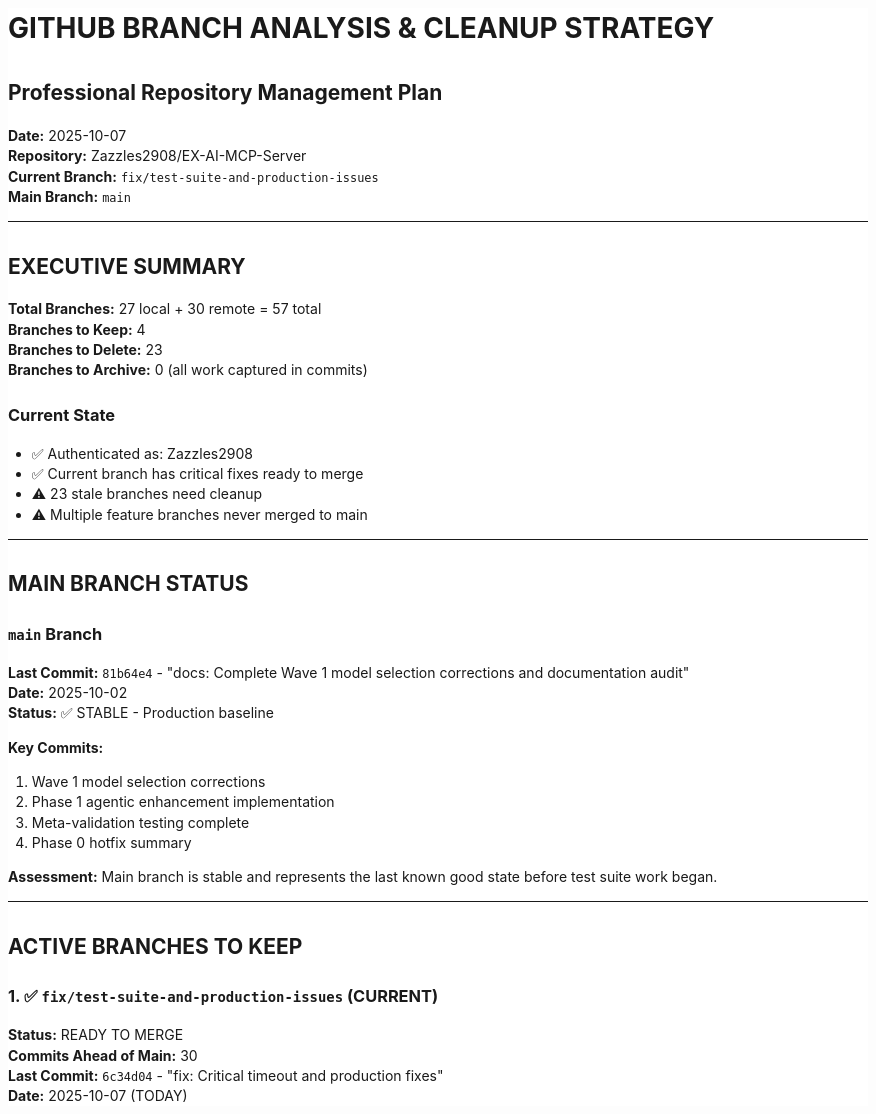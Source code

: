 # GITHUB BRANCH ANALYSIS & CLEANUP STRATEGY
## Professional Repository Management Plan

**Date:** 2025-10-07  
**Repository:** Zazzles2908/EX-AI-MCP-Server  
**Current Branch:** `fix/test-suite-and-production-issues`  
**Main Branch:** `main`

---

## EXECUTIVE SUMMARY

**Total Branches:** 27 local + 30 remote = 57 total  
**Branches to Keep:** 4  
**Branches to Delete:** 23  
**Branches to Archive:** 0 (all work captured in commits)

### Current State
- ✅ Authenticated as: Zazzles2908
- ✅ Current branch has critical fixes ready to merge
- ⚠️ 23 stale branches need cleanup
- ⚠️ Multiple feature branches never merged to main

---

## MAIN BRANCH STATUS

### `main` Branch
**Last Commit:** `81b64e4` - "docs: Complete Wave 1 model selection corrections and documentation audit"  
**Date:** 2025-10-02  
**Status:** ✅ STABLE - Production baseline

**Key Commits:**
1. Wave 1 model selection corrections
2. Phase 1 agentic enhancement implementation
3. Meta-validation testing complete
4. Phase 0 hotfix summary

**Assessment:** Main branch is stable and represents the last known good state before test suite work began.

---

## ACTIVE BRANCHES TO KEEP

### 1. ✅ `fix/test-suite-and-production-issues` (CURRENT)
**Status:** READY TO MERGE  
**Commits Ahead of Main:** 30  
**Last Commit:** `6c34d04` - "fix: Critical timeout and production fixes"  
**Date:** 2025-10-07 (TODAY)
